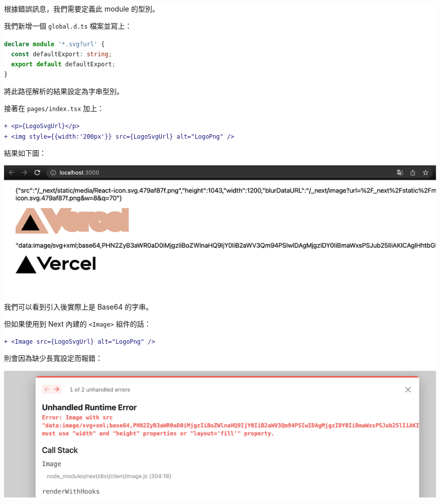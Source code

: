 根據錯誤訊息，我們需要定義此 module 的型別。

我們新增一個 `global.d.ts` 檔案並寫上：

```ts title="global.d.ts"
declare module '*.svg?url' {
  const defaultExport: string;
  export default defaultExport;
}
```

將此路徑解析的結果設定為字串型別。

接著在 `pages/index.tsx` 加上：

```diff
+ <p>{LogoSvgUrl}</p>
+ <img style={{width:'200px'}} src={LogoSvgUrl} alt="LogoPng" />
```

結果如下圖：

![next-result-5](./next-result-5.png)

我們可以看到引入後實際上是 Base64 的字串。

但如果使用到 Next 內建的 `<Image>` 組件的話：

```diff
+ <Image src={LogoSvgUrl} alt="LogoPng" />
```

則會因為缺少長寬設定而報錯：

![next-image-error](./next-image-error.png)

